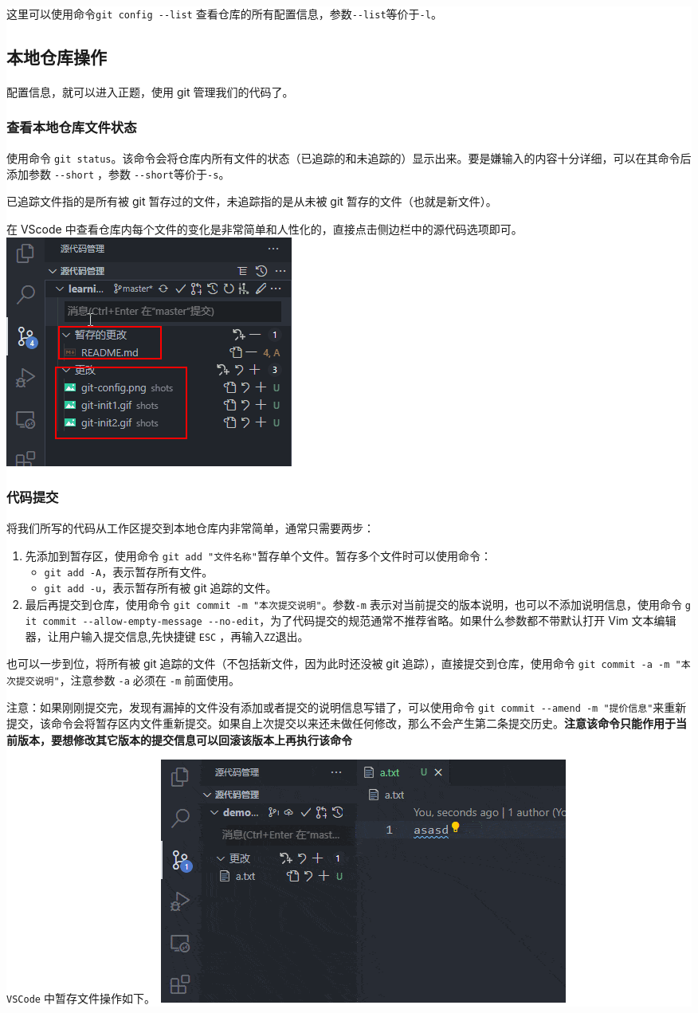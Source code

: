 这里可以使用命令`git config --list` 查看仓库的所有配置信息，参数`--list`等价于`-l`。

## 本地仓库操作

配置信息，就可以进入正题，使用 git 管理我们的代码了。

### 查看本地仓库文件状态

使用命令 `git status`。该命令会将仓库内所有文件的状态（已追踪的和未追踪的）显示出来。要是嫌输入的内容十分详细，可以在其命令后添加参数 `--short` ，参数 `--short`等价于`-s`。

已追踪文件指的是所有被 git 暂存过的文件，未追踪指的是从未被 git 暂存的文件（也就是新文件）。

在 VScode 中查看仓库内每个文件的变化是非常简单和人性化的，直接点击侧边栏中的源代码选项即可。![git status](./shots/git-status.png)

### 代码提交

将我们所写的代码从工作区提交到本地仓库内非常简单，通常只需要两步：

1. 先添加到暂存区，使用命令 `git add "文件名称"`暂存单个文件。暂存多个文件时可以使用命令：
   - `git add -A`，表示暂存所有文件。
   - `git add -u`，表示暂存所有被 git 追踪的文件。
2. 最后再提交到仓库，使用命令 `git commit -m "本次提交说明"`。参数`-m` 表示对当前提交的版本说明，也可以不添加说明信息，使用命令 `git commit --allow-empty-message --no-edit`，为了代码提交的规范通常不推荐省略。如果什么参数都不带默认打开 Vim 文本编辑器，让用户输入提交信息,先快捷键 `ESC` ，再输入`ZZ`退出。

也可以一步到位，将所有被 git 追踪的文件（不包括新文件，因为此时还没被 git 追踪），直接提交到仓库，使用命令 `git commit -a -m "本次提交说明"`，注意参数 `-a` 必须在 `-m` 前面使用。

注意：如果刚刚提交完，发现有漏掉的文件没有添加或者提交的说明信息写错了，可以使用命令 `git commit --amend -m "提价信息"`来重新提交，该命令会将暂存区内文件重新提交。如果自上次提交以来还未做任何修改，那么不会产生第二条提交历史。**注意该命令只能作用于当前版本，要想修改其它版本的提交信息可以回滚该版本上再执行该命令**

`VSCode` 中暂存文件操作如下。![git add](./shots/git-add.gif)
